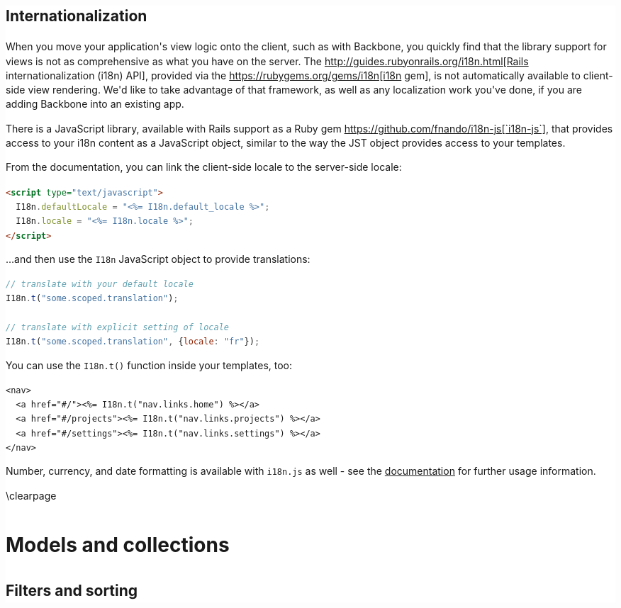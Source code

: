 ## Internationalization

When you move your application's view logic onto the client, such as with
Backbone, you quickly find that the library support for views is not as
comprehensive as what you have on the server. The
http://guides.rubyonrails.org/i18n.html[Rails internationalization (i18n) API],
provided via the https://rubygems.org/gems/i18n[i18n gem], is not automatically
available to client-side view rendering.  We'd like to take advantage of that
framework, as well as any localization work you've done, if you are adding
Backbone into an existing app.

There is a JavaScript library, available with Rails support as a Ruby gem
https://github.com/fnando/i18n-js[`i18n-js`], that provides access to your i18n
content as a JavaScript object, similar to the way the JST object provides access
to your templates.

From the documentation, you can link the client-side locale to the server-side 
locale:

````html
<script type="text/javascript">
  I18n.defaultLocale = "<%= I18n.default_locale %>";
  I18n.locale = "<%= I18n.locale %>";
</script>
````

...and then use the `I18n` JavaScript object to provide translations:

````javascript
// translate with your default locale
I18n.t("some.scoped.translation");

// translate with explicit setting of locale
I18n.t("some.scoped.translation", {locale: "fr"});
````

You can use the `I18n.t()` function inside your templates, too:

````erb
<nav>
  <a href="#/"><%= I18n.t("nav.links.home") %></a>
  <a href="#/projects"><%= I18n.t("nav.links.projects") %></a>
  <a href="#/settings"><%= I18n.t("nav.links.settings") %></a>
</nav>
````

Number, currency, and date formatting is available with `i18n.js` as well - see
the [documentation](https://github.com/fnando/i18n-js) for further usage
information.

\clearpage

# Models and collections

## Filters and sorting
